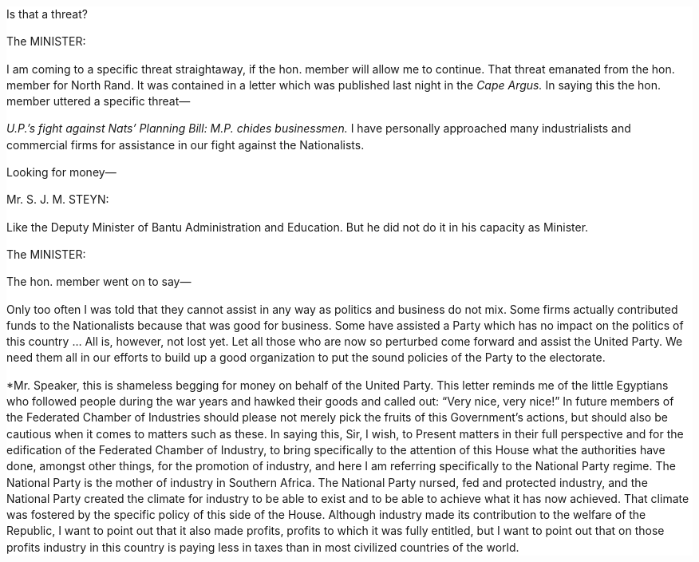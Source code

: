 <p>Is that a threat&#x003F;</p>

</speech>

<speech by="#minister">

<from>The <person refersTo="hansard_za">MINISTER</person>:</from>

<p>I am coming to a specific threat straightaway, if the hon. member will allow me to continue. That threat emanated from the hon. member for North Rand. It was contained in a letter which was published last night in the <i>Cape Argus.</i> In saying this the hon. member uttered a specific threat&#x2014;</p>

<block name="quote"><i>U.P.&#x2019;s fight against Nats&#x2019; Planning Bill: M.P. chides businessmen.</i> I have personally approached many industrialists and commercial firms for assistance in our fight against the Nationalists.</block>

<p>Looking for money&#x2014;</p>

</speech>

<speech by="#steyn">

<from>Mr. <person refersTo="hansard_za">S. J. M. STEYN</person>:</from>

<p>Like the Deputy Minister of Bantu Administration and Education. But he did not do it in his capacity as Minister.</p>

</speech>

<speech by="#minister">

<from>The <person refersTo="hansard_za">MINISTER</person>:</from>

<p>The hon. member went on to say&#x2014;</p>

<block name="quote">Only too often I was told that they cannot assist in any way as politics and business do not mix. Some firms actually contributed funds to the Nationalists because that was good for business. Some have assisted a Party which has no impact on the politics of this country &#x2026; All is, however, not lost yet. Let all those who are now so perturbed come forward and assist the United Party. We need them all in our efforts to build up a good organization to put the sound policies of the Party to the electorate.</block>

<p>*Mr. Speaker, this is shameless begging for money on behalf of the United Party. This letter reminds me of the little Egyptians who followed people during the war years and hawked their goods and called out: &#x201C;Very nice, very nice!&#x201D; In future members of the Federated Chamber of Industries should please not merely pick the fruits of this Government&#x2019;s actions, but should also be cautious when it comes to matters such as these. In saying this, Sir, I wish, to Present matters in their full perspective and for the edification of the Federated Chamber of Industry, to bring specifically to the attention of this House what the authorities have done, amongst other things, for the promotion of industry, and here I am referring specifically <span class="col_7017-7018" refersTo="page_0770"/>to the National Party regime. The National Party is the mother of industry in Southern Africa. The National Party nursed, fed and protected industry, and the National Party created the climate for industry to be able to exist and to be able to achieve what it has now achieved. That climate was fostered by the specific policy of this side of the House. Although industry made its contribution to the welfare of the Republic, I want to point out that it also made profits, profits to which it was fully entitled, but I want to point out that on those profits industry in this country is paying less in taxes than in most civilized countries of the world.</p>
